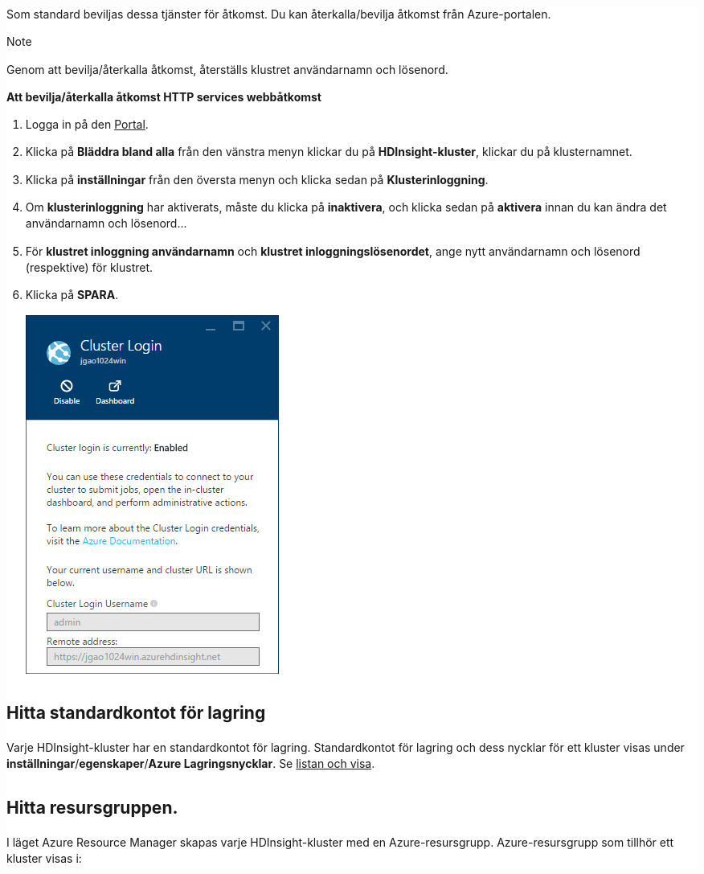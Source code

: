 Som standard beviljas dessa tjänster för åtkomst. Du kan återkalla/bevilja åtkomst från Azure-portalen.

> [!NOTE]
> Genom att bevilja/återkalla åtkomst, återställs klustret användarnamn och lösenord.
>
>

**Att bevilja/återkalla åtkomst HTTP services webbåtkomst**

1. Logga in på den [Portal][azure-portal].
2. Klicka på **Bläddra bland alla** från den vänstra menyn klickar du på **HDInsight-kluster**, klickar du på klusternamnet.
3. Klicka på **inställningar** från den översta menyn och klicka sedan på **Klusterinloggning**.
4. Om **klusterinloggning** har aktiverats, måste du klicka på **inaktivera**, och klicka sedan på **aktivera** innan du kan ändra det användarnamn och lösenord...
5. För **klustret inloggning användarnamn** och **klustret inloggningslösenordet**, ange nytt användarnamn och lösenord (respektive) för klustret.
6. Klicka på **SPARA**.

    ![HDInsight grand ta bort HTTP-tjänsten webbåtkomst](./media/hdinsight-administer-use-management-portal/hdinsight.portal.change.username.password.png)

## <a name="find-the-default-storage-account"></a>Hitta standardkontot för lagring
Varje HDInsight-kluster har en standardkontot för lagring. Standardkontot för lagring och dess nycklar för ett kluster visas under **inställningar**/**egenskaper**/**Azure Lagringsnycklar**. Se [listan och visa](#list-and-show-clusters).

## <a name="find-the-resource-group"></a>Hitta resursgruppen.
I läget Azure Resource Manager skapas varje HDInsight-kluster med en Azure-resursgrupp. Azure-resursgrupp som tillhör ett kluster visas i:


[azure-portal]: https://portal.azure.com
[image-hadoopcommandline]: ./media/hdinsight-administer-use-management-portal/hdinsight-hadoop-command-line.png "Hadoop-kommandorad"
